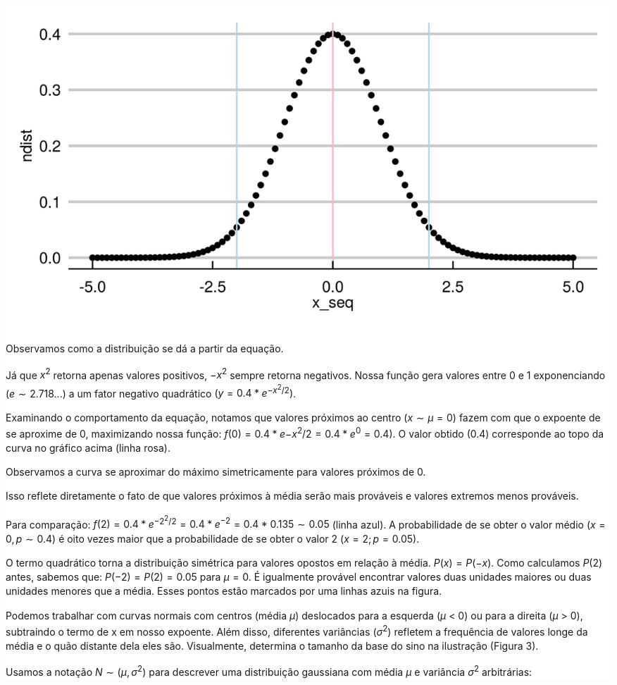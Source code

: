 ![](images/chap1-norm-one.png)

Observamos como a distribuição se dá a partir da equação.  

Já que $x^{2}$ retorna apenas valores positivos, $-x^{2}$ sempre retorna negativos. Nossa função gera valores entre 0 e 1 exponenciando $(e \sim 2.718...)$ a um fator negativo quadrático $(y = 0.4*e^{-x^{2}/2})$.  

Examinando o comportamento da equação, notamos que valores próximos ao centro $(x \sim \mu = 0)$ fazem com que o expoente de se aproxime de 0, maximizando nossa função: $f(0) = 0.4 * e{-x^{2}/2} = 0.4 * e^{0} = 0.4)$. O valor obtido (0.4) corresponde ao topo da curva no gráfico acima (linha rosa). 

Observamos a curva se aproximar do máximo simetricamente para valores próximos de 0.  

Isso reflete diretamente o fato de que valores próximos à média serão mais prováveis e valores extremos menos prováveis. 

Para comparação: $f(2) = 0.4 * e^{-2^{2}/2} = 0.4 * e^{-2} =  0.4 * 0.135 \sim 0.05$ (linha azul). A probabilidade de se obter o valor médio $(x = 0, p \sim 0.4)$ é oito vezes maior que a probabilidade de se obter o valor 2 $(x = 2; p = 0.05)$.   

O termo quadrático torna a distribuição simétrica para valores opostos em relação à média. $P(x) = P(-x)$. Como calculamos $P(2)$ antes, sabemos que: $P(-2) = P(2) = 0.05$ para $\mu = 0$. É igualmente provável encontrar valores duas unidades maiores ou duas unidades menores que a média. Esses pontos estão marcados por uma linhas azuis na figura.  

Podemos trabalhar com curvas  normais com centros (média $\mu$) deslocados para a esquerda ($\mu$ < 0) ou para a direita ($\mu$ > 0), subtraindo o termo de x em nosso expoente. Além disso, diferentes variâncias ($\sigma^{2}$) refletem a frequência de valores longe da média e o quão distante dela eles são. Visualmente, determina o tamanho da base do sino na ilustração (Figura 3).  

Usamos a notação $N \sim (\mu, \sigma^{2})$ para descrever uma distribuição gaussiana com média $\mu$ e variância $\sigma^{2}$ arbitrárias:
